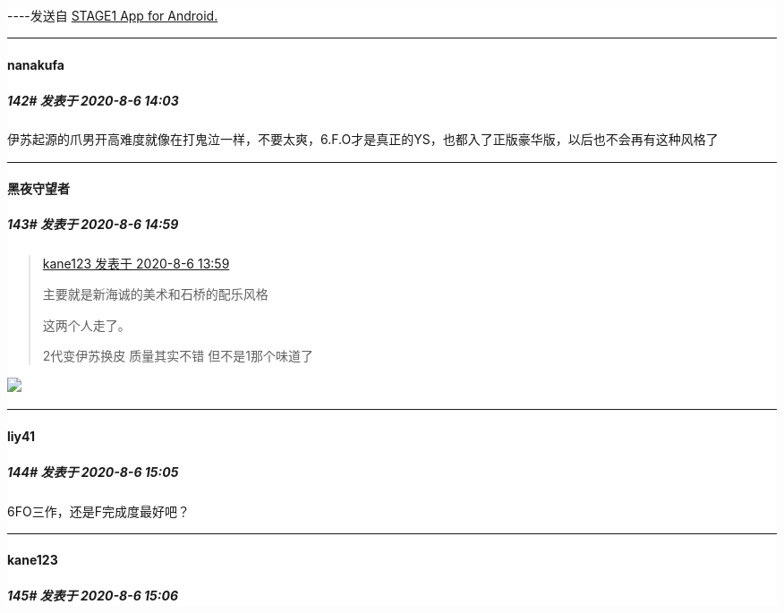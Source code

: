 
----发送自 [STAGE1 App for Android.](http://stage1.5j4m.com/?1.36)







-----

####  nanakufa  
##### 142#       发表于 2020-8-6 14:03




伊苏起源的爪男开高难度就像在打鬼泣一样，不要太爽，6.F.O才是真正的YS，也都入了正版豪华版，以后也不会再有这种风格了







-----

####  黑夜守望者  
##### 143#       发表于 2020-8-6 14:59



<blockquote><a href="httphttps://bbs.saraba1st.com/2b/forum.php?mod=redirect&amp;goto=findpost&amp;pid=48335794&amp;ptid=1952792" target="_blank">kane123 发表于 2020-8-6 13:59</a>

主要就是新海诚的美术和石桥的配乐风格

这两个人走了。

2代变伊苏换皮 质量其实不错 但不是1那个味道了</blockquote>
<img src="https://static.saraba1st.com/image/smiley/face2017/001.png" referrerpolicy="no-referrer">







-----

####  liy41  
##### 144#       发表于 2020-8-6 15:05




6FO三作，还是F完成度最好吧？







-----

####  kane123  
##### 145#       发表于 2020-8-6 15:06
